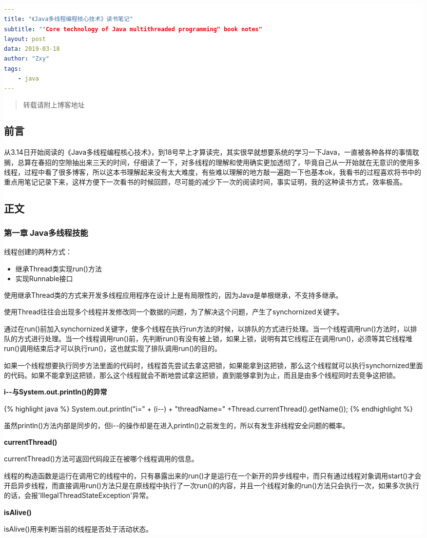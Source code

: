 ```yaml
---
title: "《Java多线程编程核心技术》读书笔记"
subtitle: ""Core technology of Java multithreaded programming" book notes"
layout: post
data: 2019-03-18
author: "Zxy"
tags:
    - java
---
```


> 转载请附上博客地址

## 前言

从3.14日开始阅读的《Java多线程编程核心技术》，到18号早上才算读完，其实很早就想要系统的学习一下Java，一直被各种各样的事情耽搁，总算在春招的空隙抽出来三天的时间，仔细读了一下，对多线程的理解和使用确实更加透彻了，毕竟自己从一开始就在无意识的使用多线程，过程中看了很多博客，所以这本书理解起来没有太大难度，有些难以理解的地方敲一遍跑一下也基本ok，我看书的过程喜欢将书中的重点用笔记记录下来，这样方便下一次看书的时候回顾，尽可能的减少下一次的阅读时间，事实证明，我的这种读书方式，效率极高。

## 正文

### 第一章 Java多线程技能

线程创建的两种方式：

- 继承Thread类实现run()方法
- 实现Runnable接口

使用继承Thread类的方式来开发多线程应用程序在设计上是有局限性的，因为Java是单根继承，不支持多继承。

使用Thread往往会出现多个线程并发修改同一个数据的问题，为了解决这个问题，产生了synchornized关键字。

通过在run()前加入synchornized关键字，使多个线程在执行run方法的时候，以排队的方式进行处理。当一个线程调用run()方法时，以排队的方式进行处理。当一个线程调用run()前，先判断run()有没有被上锁，如果上锁，说明有其它线程正在调用run()，必须等其它线程堆run()调用结束后才可以执行run()，这也就实现了排队调用run()的目的。

如果一个线程想要执行同步方法里面的代码时，线程首先尝试去拿这把锁，如果能拿到这把锁，那么这个线程就可以执行synchornized里面的代码。如果不能拿到这把锁，那么这个线程就会不断地尝试拿这把锁，直到能够拿到为止，而且是由多个线程同时去竞争这把锁。

**i--与System.out.println()的异常**

{% highlight java %}
System.out.println("i=" + (i--) + "threadName=" +Thread.currentThread().getName());
{% endhighlight %}

虽然println()方法内部是同步的，但i--的操作却是在进入println()之前发生的，所以有发生非线程安全问题的概率。

**currentThread()**

currentThread()方法可返回代码段正在被哪个线程调用的信息。

线程的构造函数是运行在调用它的线程中的，只有暴露出来的run()才是运行在一个新开的异步线程中，而只有通过线程对象调用start()才会开启异步线程，而直接调用run()方法只是在原线程中执行了一次run()的内容，并且一个线程对象的run()方法只会执行一次，如果多次执行的话，会报'IllegalThreadStateException'异常。

**isAlive()**

isAlive()用来判断当前的线程是否处于活动状态。
